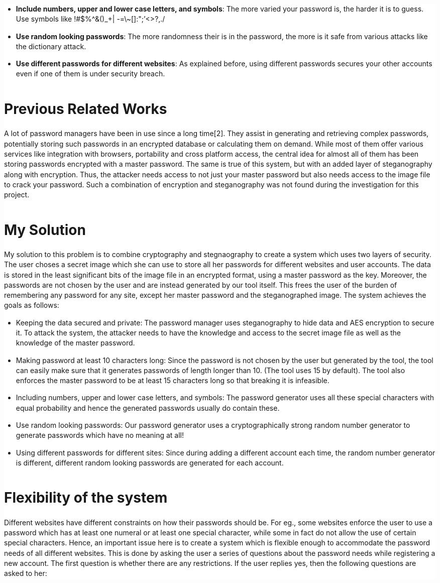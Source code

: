 -   **Include numbers, upper and lower case letters, and symbols**: The more varied your password is, the harder it is to guess. Use symbols like !\#\$%\^&()\_+| -=\\\~[]:";’\<\>?,./

-   **Use random looking passwords**: The more randomness their is in the password, the more is it safe from various attacks like the dictionary attack.

-   **Use different passwords for different websites**: As explained before, using different passwords secures your other accounts even if one of them is under security breach.

Previous Related Works
======================

A lot of password managers have been in use since a long time[2]. They assist in generating and retrieving complex passwords, potentially storing such passwords in an encrypted database or calculating them on demand. While most of them offer various services like integration with browsers, portability and cross platform access, the central idea for almost all of them has been storing passwords encrypted with a master password. The same is true of this system, but with an added layer of steganography along with encryption. Thus, the attacker needs access to not just your master password but also needs access to the image file to crack your password. Such a combination of encryption and steganography was not found during the investigation for this project.

My Solution
===========

My solution to this problem is to combine cryptography and stegnaography to create a system which uses two layers of security. The user choses a secret image which she can use to store all her passwords for different websites and user accounts. The data is stored in the least significant bits of the image file in an encrypted format, using a master password as the key. Moreover, the passwords are not chosen by the user and are instead generated by our tool itself. This frees the user of the burden of remembering any password for any site, except her master password and the steganographed image. The system achieves the goals as follows:

-   Keeping the data secured and private: The password manager uses steganography to hide data and AES encryption to secure it. To attack the system, the attacker needs to have the knowledge and access to the secret image file as well as the knowledge of the master password.

-   Making password at least 10 characters long: Since the password is not chosen by the user but generated by the tool, the tool can easily make sure that it generates passwords of length longer than 10. (The tool uses 15 by default). The tool also enforces the master password to be at least 15 characters long so that breaking it is infeasible.

-   Including numbers, upper and lower case letters, and symbols: The password generator uses all these special characters with equal probability and hence the generated passwords usually do contain these.

-   Use random looking passwords: Our password generator uses a cryptographically strong random number generator to generate passwords which have no meaning at all!

-   Using different passwords for different sites: Since during adding a different account each time, the random number generator is different, different random looking passwords are generated for each account.

Flexibility of the system
=========================

Different websites have different constraints on how their passwords should be. For eg., some websites enforce the user to use a password which has at least one numeral or at least one special character, while some in fact do not allow the use of certain special characters. Hence, an important issue here is to create a system which is flexible enough to accommodate the password needs of all different websites. This is done by asking the user a series of questions about the password needs while registering a new account. The first question is whether there are any restrictions. If the user replies yes, then the following questions are asked to her:
